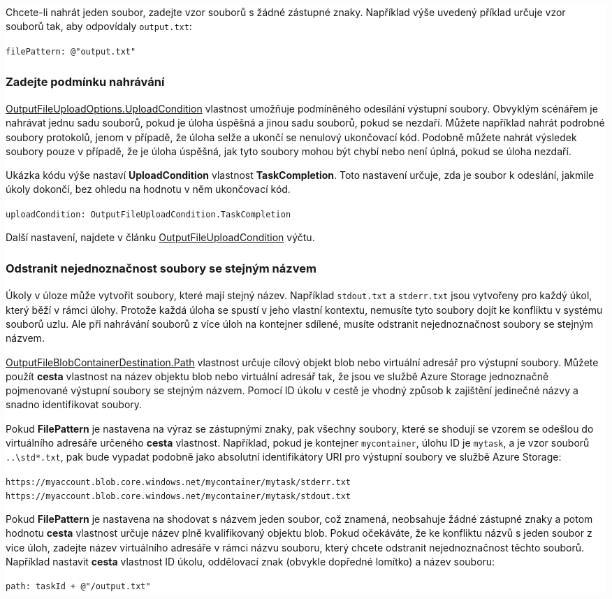 Chcete-li nahrát jeden soubor, zadejte vzor souborů s žádné zástupné znaky. Například výše uvedený příklad určuje vzor souborů tak, aby odpovídaly `output.txt`:

`filePattern: @"output.txt"`

### <a name="specify-an-upload-condition"></a>Zadejte podmínku nahrávání

[OutputFileUploadOptions.UploadCondition](https://docs.microsoft.com/dotnet/api/microsoft.azure.batch.outputfileuploadoptions.uploadcondition#Microsoft_Azure_Batch_OutputFileUploadOptions_UploadCondition) vlastnost umožňuje podmíněného odesílání výstupní soubory. Obvyklým scénářem je nahrávat jednu sadu souborů, pokud je úloha úspěšná a jinou sadu souborů, pokud se nezdaří. Můžete například nahrát podrobné soubory protokolů, jenom v případě, že úloha selže a ukončí se nenulový ukončovací kód. Podobně můžete nahrát výsledek soubory pouze v případě, že je úloha úspěšná, jak tyto soubory mohou být chybí nebo není úplná, pokud se úloha nezdaří.

Ukázka kódu výše nastaví **UploadCondition** vlastnost **TaskCompletion**. Toto nastavení určuje, zda je soubor k odeslání, jakmile úkoly dokončí, bez ohledu na hodnotu v něm ukončovací kód. 

`uploadCondition: OutputFileUploadCondition.TaskCompletion`

Další nastavení, najdete v článku [OutputFileUploadCondition](https://docs.microsoft.com/dotnet/api/microsoft.azure.batch.common.outputfileuploadcondition) výčtu.

### <a name="disambiguate-files-with-the-same-name"></a>Odstranit nejednoznačnost soubory se stejným názvem

Úkoly v úloze může vytvořit soubory, které mají stejný název. Například `stdout.txt` a `stderr.txt` jsou vytvořeny pro každý úkol, který běží v rámci úlohy. Protože každá úloha se spustí v jeho vlastní kontextu, nemusíte tyto soubory dojít ke konfliktu v systému souborů uzlu. Ale při nahrávání souborů z více úloh na kontejner sdílené, musíte odstranit nejednoznačnost soubory se stejným názvem.

[OutputFileBlobContainerDestination.Path](https://docs.microsoft.com/dotnet/api/microsoft.azure.batch.outputfileblobcontainerdestination.path#Microsoft_Azure_Batch_OutputFileBlobContainerDestination_Path) vlastnost určuje cílový objekt blob nebo virtuální adresář pro výstupní soubory. Můžete použít **cesta** vlastnost na název objektu blob nebo virtuální adresář tak, že jsou ve službě Azure Storage jednoznačně pojmenované výstupní soubory se stejným názvem. Pomocí ID úkolu v cestě je vhodný způsob k zajištění jedinečné názvy a snadno identifikovat soubory.

Pokud **FilePattern** je nastavena na výraz se zástupnými znaky, pak všechny soubory, které se shodují se vzorem se odešlou do virtuálního adresáře určeného **cesta** vlastnost. Například, pokud je kontejner `mycontainer`, úlohu ID je `mytask`, a je vzor souborů `..\std*.txt`, pak bude vypadat podobně jako absolutní identifikátory URI pro výstupní soubory ve službě Azure Storage:

```
https://myaccount.blob.core.windows.net/mycontainer/mytask/stderr.txt
https://myaccount.blob.core.windows.net/mycontainer/mytask/stdout.txt
```

Pokud **FilePattern** je nastavena na shodovat s názvem jeden soubor, což znamená, neobsahuje žádné zástupné znaky a potom hodnotu **cesta** vlastnost určuje název plně kvalifikovaný objektu blob. Pokud očekáváte, že ke konfliktu názvů s jeden soubor z více úloh, zadejte název virtuálního adresáře v rámci názvu souboru, který chcete odstranit nejednoznačnost těchto souborů. Například nastavit **cesta** vlastnost ID úkolu, oddělovací znak (obvykle dopředné lomítko) a název souboru:

`path: taskId + @"/output.txt"`

